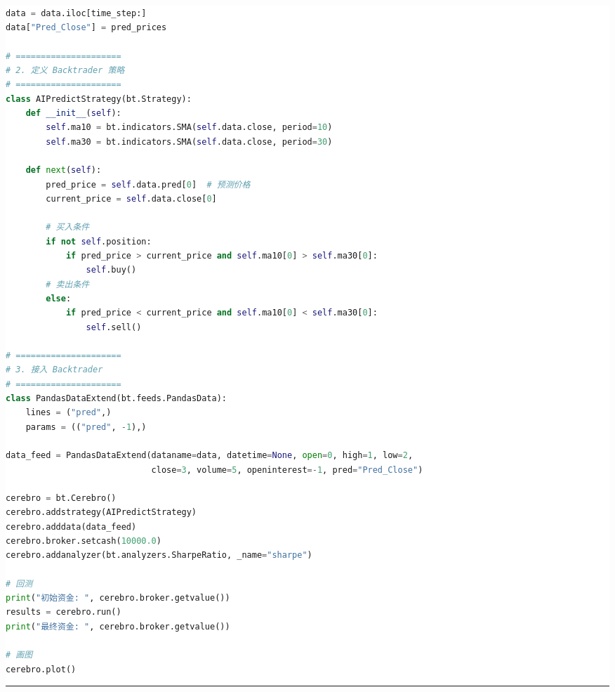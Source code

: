 ```python
data = data.iloc[time_step:]
data["Pred_Close"] = pred_prices

# =====================
# 2. 定义 Backtrader 策略
# =====================
class AIPredictStrategy(bt.Strategy):
    def __init__(self):
        self.ma10 = bt.indicators.SMA(self.data.close, period=10)
        self.ma30 = bt.indicators.SMA(self.data.close, period=30)

    def next(self):
        pred_price = self.data.pred[0]  # 预测价格
        current_price = self.data.close[0]

        # 买入条件
        if not self.position:
            if pred_price > current_price and self.ma10[0] > self.ma30[0]:
                self.buy()
        # 卖出条件
        else:
            if pred_price < current_price and self.ma10[0] < self.ma30[0]:
                self.sell()

# =====================
# 3. 接入 Backtrader
# =====================
class PandasDataExtend(bt.feeds.PandasData):
    lines = ("pred",)
    params = (("pred", -1),)

data_feed = PandasDataExtend(dataname=data, datetime=None, open=0, high=1, low=2,
                             close=3, volume=5, openinterest=-1, pred="Pred_Close")

cerebro = bt.Cerebro()
cerebro.addstrategy(AIPredictStrategy)
cerebro.adddata(data_feed)
cerebro.broker.setcash(10000.0)
cerebro.addanalyzer(bt.analyzers.SharpeRatio, _name="sharpe")

# 回测
print("初始资金: ", cerebro.broker.getvalue())
results = cerebro.run()
print("最终资金: ", cerebro.broker.getvalue())

# 画图
cerebro.plot()
```

---
